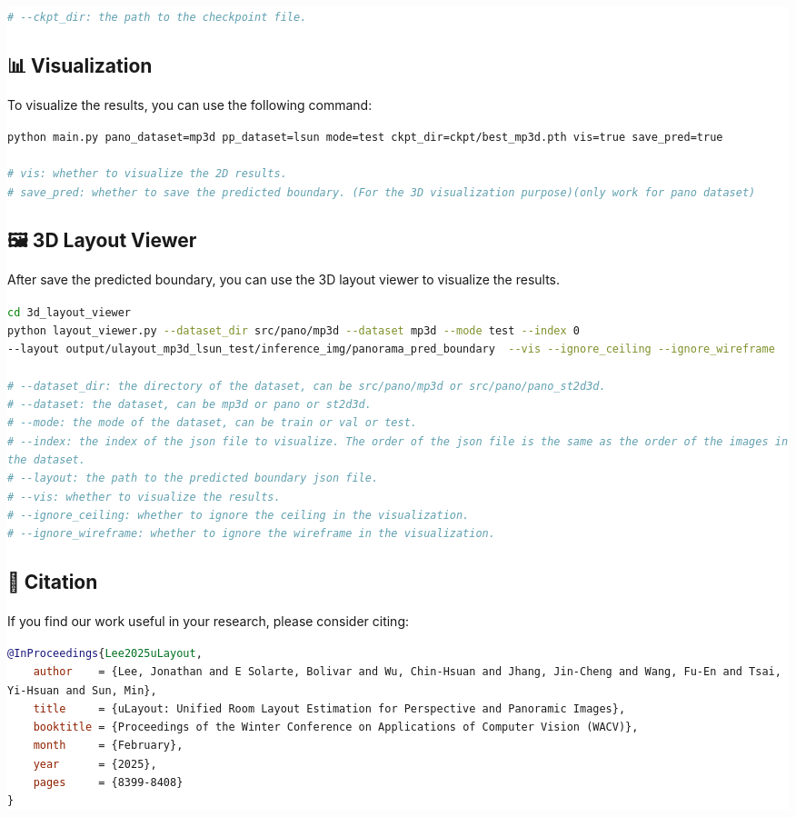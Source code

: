 ```bash
# --ckpt_dir: the path to the checkpoint file.
```
## 📊 Visualization
To visualize the results, you can use the following command:
```bash
python main.py pano_dataset=mp3d pp_dataset=lsun mode=test ckpt_dir=ckpt/best_mp3d.pth vis=true save_pred=true

# vis: whether to visualize the 2D results.
# save_pred: whether to save the predicted boundary. (For the 3D visualization purpose)(only work for pano dataset)
``` 
## 🖼️ 3D Layout Viewer
After save the predicted boundary, you can use the 3D layout viewer to visualize the results.
```bash
cd 3d_layout_viewer
python layout_viewer.py --dataset_dir src/pano/mp3d --dataset mp3d --mode test --index 0 
--layout output/ulayout_mp3d_lsun_test/inference_img/panorama_pred_boundary  --vis --ignore_ceiling --ignore_wireframe

# --dataset_dir: the directory of the dataset, can be src/pano/mp3d or src/pano/pano_st2d3d.
# --dataset: the dataset, can be mp3d or pano or st2d3d.
# --mode: the mode of the dataset, can be train or val or test.
# --index: the index of the json file to visualize. The order of the json file is the same as the order of the images in the dataset.
# --layout: the path to the predicted boundary json file.
# --vis: whether to visualize the results.
# --ignore_ceiling: whether to ignore the ceiling in the visualization.
# --ignore_wireframe: whether to ignore the wireframe in the visualization.
```

## 📝 Citation
If you find our work useful in your research, please consider citing:
```bibtex
@InProceedings{Lee2025uLayout,
    author    = {Lee, Jonathan and E Solarte, Bolivar and Wu, Chin-Hsuan and Jhang, Jin-Cheng and Wang, Fu-En and Tsai, Yi-Hsuan and Sun, Min},
    title     = {uLayout: Unified Room Layout Estimation for Perspective and Panoramic Images},
    booktitle = {Proceedings of the Winter Conference on Applications of Computer Vision (WACV)},
    month     = {February},
    year      = {2025},
    pages     = {8399-8408}
}
```